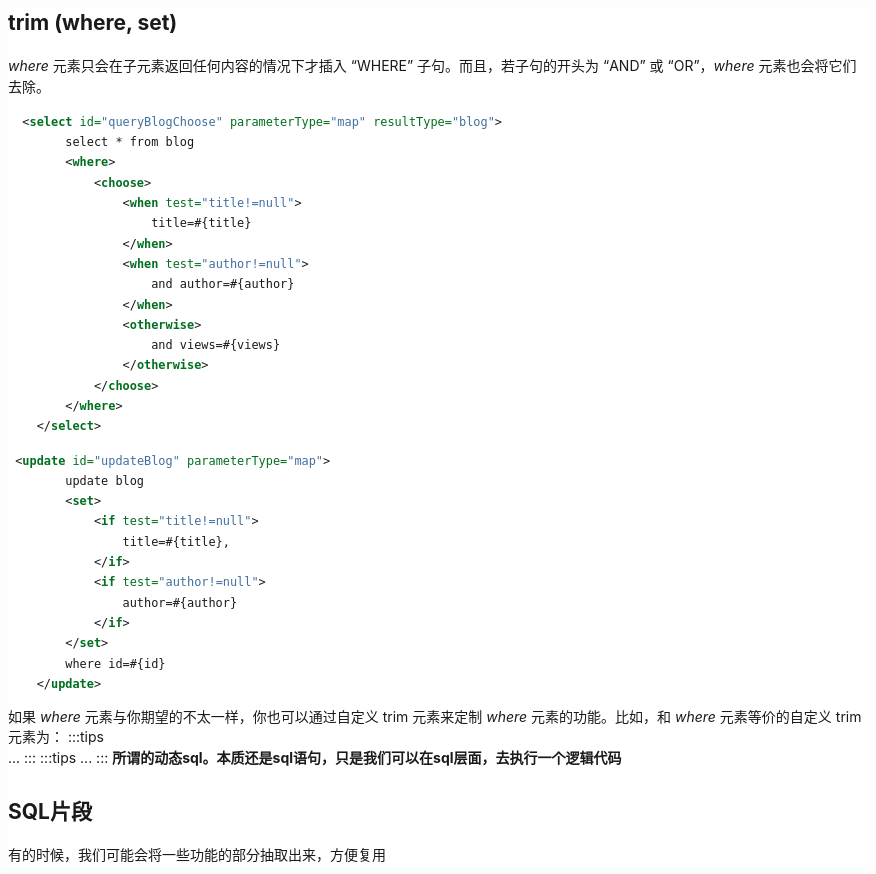 ```xml

```
## trim (where, set)
_where_ 元素只会在子元素返回任何内容的情况下才插入 “WHERE” 子句。而且，若子句的开头为 “AND” 或 “OR”，_where_ 元素也会将它们去除。
```xml
  <select id="queryBlogChoose" parameterType="map" resultType="blog">
        select * from blog
        <where>
            <choose>
                <when test="title!=null">
                    title=#{title}
                </when>
                <when test="author!=null">
                    and author=#{author}
                </when>
                <otherwise>
                    and views=#{views}
                </otherwise>
            </choose>
        </where>
    </select>
```
```xml
 <update id="updateBlog" parameterType="map">
        update blog
        <set>
            <if test="title!=null">
                title=#{title},
            </if>
            <if test="author!=null">
                author=#{author}
            </if>
        </set>
        where id=#{id}
    </update>
```
如果 _where_ 元素与你期望的不太一样，你也可以通过自定义 trim 元素来定制 _where_ 元素的功能。比如，和 _where_ 元素等价的自定义 trim 元素为：
:::tips
<trim prefix="WHERE" prefixOverrides="AND |OR ">  
 ... 
</trim>
:::
:::tips
<trim prefix="SET" suffixOverrides=","> 
  ... 
</trim>
:::
**所谓的动态sql。本质还是sql语句，只是我们可以在sql层面，去执行一个逻辑代码**
## SQL片段
有的时候，我们可能会将一些功能的部分抽取出来，方便复用
